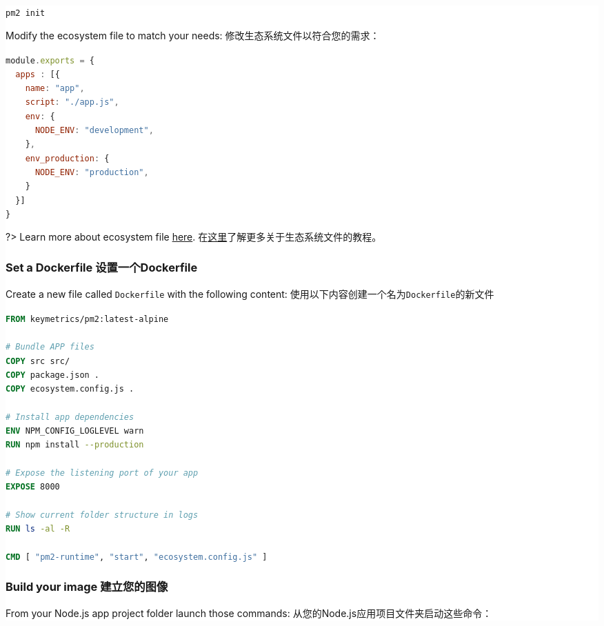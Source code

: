 ```bash
pm2 init
```

Modify the ecosystem file to match your needs:
修改生态系统文件以符合您的需求：

```javascript
module.exports = {
  apps : [{
    name: "app",
    script: "./app.js",
    env: {
      NODE_ENV: "development",
    },
    env_production: {
      NODE_ENV: "production",
    }
  }]
}
```

?> Learn more about ecosystem file [here](runtime/guide/ecosystem-file.md).
在[这里](runtime/guide/ecosystem-file.md)了解更多关于生态系统文件的教程。

### Set a Dockerfile 设置一个Dockerfile

Create a new file called `Dockerfile` with the following content:
使用以下内容创建一个名为`Dockerfile`的新文件

```dockerfile
FROM keymetrics/pm2:latest-alpine

# Bundle APP files
COPY src src/
COPY package.json .
COPY ecosystem.config.js .

# Install app dependencies
ENV NPM_CONFIG_LOGLEVEL warn
RUN npm install --production

# Expose the listening port of your app
EXPOSE 8000

# Show current folder structure in logs
RUN ls -al -R

CMD [ "pm2-runtime", "start", "ecosystem.config.js" ]
```

### Build your image 建立您的图像

From your Node.js app project folder launch those commands:
从您的Node.js应用项目文件夹启动这些命令：
